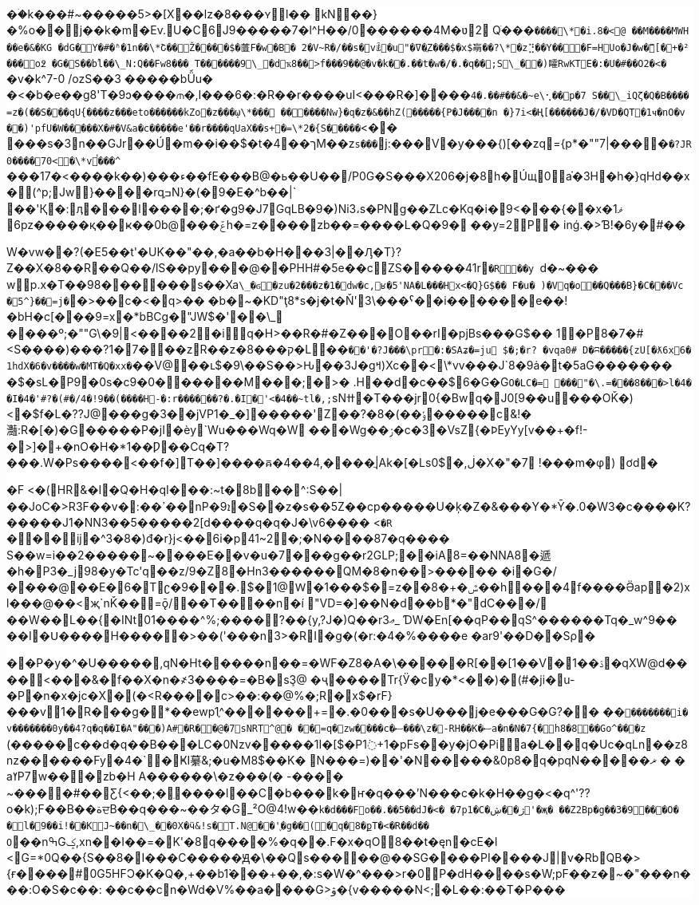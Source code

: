  ��ۛk���#~�����5>�[X��lz�8���ʏl�� kN��}�%o��j��k�m�Ev.U�C6J9�����7�l^H��/0������4M�ʋ2 Qֹ���`����\*�i.8�<@ ��M����MWH��e�&�KG �dG�Y�#�ʱ�1n��\*Շ��Ž����$�䕚F�w�B⛨� 2�V~R�/��s�vꉝ� u"�ߜ�ֲZ���$�x$朚��?\*�z⣙��Y���F=HUo�J�w�߯[�+�²���o߶ �G�S��bؖl��\_N:Q��Fw8���
T������9\_�dҡ8��>f���9��@� v�k��.�� t�w�/�.�q��;S\_��)矐RwKTE�:� U�#��O2�<�`� v�k^7-0 /ozS��3 �����bǙu�
�<�b�e��g8'T�9ɔ�� ��⫙�,I���6�:�R��r����uI<���R�]����`4�.��#��&�~e\⢂��p�7 S��\_iQζ�Q�B����=z�(��S���qU{����z���eto������kZo�z���ῳ\*���
������Nw}�q�z�&��hZ(�����{P�J����n
�}7i<�Ң[������J�/�VD�QT�1ҹ�nO�v��)'pfU�W�����X�#�V&a�c�����e'��r����qUaX��s+�=\*2� {S�����`<��
���s�3n��GJr��Ú�m��i��$�t�4��ךM��z`s���`j:���V�y���{ )[��zq={p\*�""7|����`�?JR0����70<�\*vࠞ���^`���17�<�� ��k��)���ء��fE�� �B@�ь��U��/P0G�S�� �X206�j�8h�Úщ0a֗�3H�h�}qHd��x�(^p;Jw}� ���rqߏ֑N}�(�9�E�^b��|`
��'Қ�:ӆ���l����;�ґ�g9�J7GqLB�9�)Ni3،s�PNg�� ZLc�Kq�i�9<���{��x�1ޥ 6pz�� ���қ��ҝ��0b@���ݞh�=z���� zb��=����L�Q� 9�
��y=2P�
inǵ.�>Ɓ!�6y�#��
 
 W�vw�⳶�?(�E5��t'�UK��"��,�a��b�H���3|��Ԓ�T}?Z��X�8��R ��Q��/lS��py���@��PHH#�5e��cZS�����41r`�R��y `d�~���
wp.x�T��98������s��Xa`\_�ϭ�zu�2���z�1�dw�c,ʁ�5'NA�L� ��Hx<�Q} G$��
F�u�
)� Vq�o��Q���B} �C���Vc�5^}��=j�`�>��c�<�q>��
�b�~�KD"ţ8\*s�j�t�Ň'3\���ˁ��i��� ���e��!�bH�c[���9=x�\*bBCg�"JW$�'��\_ ��� �º;�""G\�9|<����2�iq�H>��R�#�Z���O��rI�pjBs���G$��
1�P8�7�#<S����)� ��?1�7���zR��z�8���ק�L��`��'�?J���\pr�:�SAʑ�=ju $�;�r?
�vqa0# D�ʭ�����{zU[�ƛ6x6�1hdX�6�v����w�MT�Q�xx�`��V@��ւ$�9\��S��>Ԋ��3J�gߞ)Xc��<\*vv���J`8�9ȧ� t�5aG����� �� �$�sL�P9�0s�c9�0������M���;�>� .H��d�c��$6�G�G`O�LC�= ���"�\.=���8���>l�4��I�4�'#?�(#�/4�!9��(����H-�:r������?�.�I�'<�4��~tl �,;`sNߚ�T���jr0{�Bwq�J0[9��u ���OǨ� )<�$f�L�??J@ � ��g� 3��jVP1�\_� ]�����'Z��?�8�(��ݸ�����c&!�灎:R� [�) �G�����P�jI�ѐy`Wu���W q�W ���Wg��ۯ�c�3�VsZ{�ϷEyYy[v��+�f!-�>]�+�nO�H�\*1��Ƿ��Cq�T?���.W�Ps����<� �f�]T��]����ឝ�4��4,����ֲ|Ak�[�Lsڶ,�$0�X�"�7
!�  ��m�φ) ơd�
 
 �F <�( HR&�I�Q�H�qI���:~t�8b��^:S��|��JoC�>R3F� �v�:��ߴ��nP �9ܐ�Ѕ�� z�s��5Z��cp�����U�ķ�Z�&���Y�\* Ȳ�.0�W3�c����K?�����J1�NN3��5�����2[ d����q�q�J�\v6���� <`�R`���ij�^3�8�)đ�r}j<��6i�p41\~2�;�N ����87�q����
S��w=i��2�����~����E��v�u�7���g��r2GLP;��iA8=��NNA8�遞�h  � P3�\_j98�y�Tc'q��z/9�Z8�Hn3������QM�8�n��>��� �� �i�G�/����@��E�6�Tʗ�9���.$�1@Ԝ�1���$�=z�� 8�+�ݜ��h���4f����Ӛap�2)xl���@��<җ `nǨ��=ǭ/��T����n�í "VD=�]��N�d��b\*�"dC���/
��W��L��{�INt01����^%;����׸?��{y,?J�)Q��r3ޢ\_
ƊW�En[��qP��qS^� �����Tq�\_w^9�� ��I�Ս����H�����>��('���n3>� RI�g�(�r:�4�%����e �ar9'��D��Sρ�
 
 ��P�y�^�U�����,qN�Ht�����n��=�WF�Z8�A�\�����R[��[1��V�1��ۮ�qXW@d����<���&�f�� X�n�҂3����=�B�sҘ@ �ҷ����Tr{Ӱ�cy�\*<��)�(#�ji�u-�P�n�x�jc�X�(�<R� ���c>��:��@%�;R�x$�rF}���v1�R���g�\*��ewp1֪^������+=�.�0���s�U���j�e���G�G?�\�
��`�������i�v�������0y��4?q�q��I�A"� ��)A#�R��@�7sNRT^@� �׌� =q�zw����c �ސ���\ z�- RH��K�ސa�n�N�7{�h8�8��Go^���z
`(�����c��d�q��B���LC�0Nzv�����1I�[$�P1߭+1�pFs��y�jO�Pia�L�� q�Uc�qLn��z8nz������Fy�4�`�ҜI繤&;�u�M8$��K� N���=)��'�N�����&0p8�q�pqN�����ޜ � � aߌP7w���zb�H
A������\�z���(� -���� ~����#��Ƹ{<�� ;�ֽ����l��C�b���k�ҥ�q���ʼN���c�k�H��g�<�q^'??o� k);F��B��ةਦB��q���~��タ�G\_²O@4! w��`k�d���Fo��.��5��dJ�<�
�7p1�C�ژ��ڜ'�җ� ��Z2Вp�g��3�9���O��l�9��i!��KJ~��n�\_��0X�ӵ&!s�T.N@� �'֢�g��(�q�8�քT �<� R��d��O`��nߒGݤ,xn��I��=�K'�8q����%�q��.F�x�qO8��t�ęn �cE�l 
<G=\*0 Q��{S��8�I���C�����Ԭ�\��Qs�����@��SG����PI����J|v�RbQB�>{ғ����#߭0G5HFƆ�K�Q�,+��b1̀���+��,�:s�W�^���>r�0P�dH����s�W;pF��z�~�"���n���:О�S�c��:
��c��c޷n�W d�V%��a����G>ۋ�{v�����N<;�L ��:� �T�P���
 